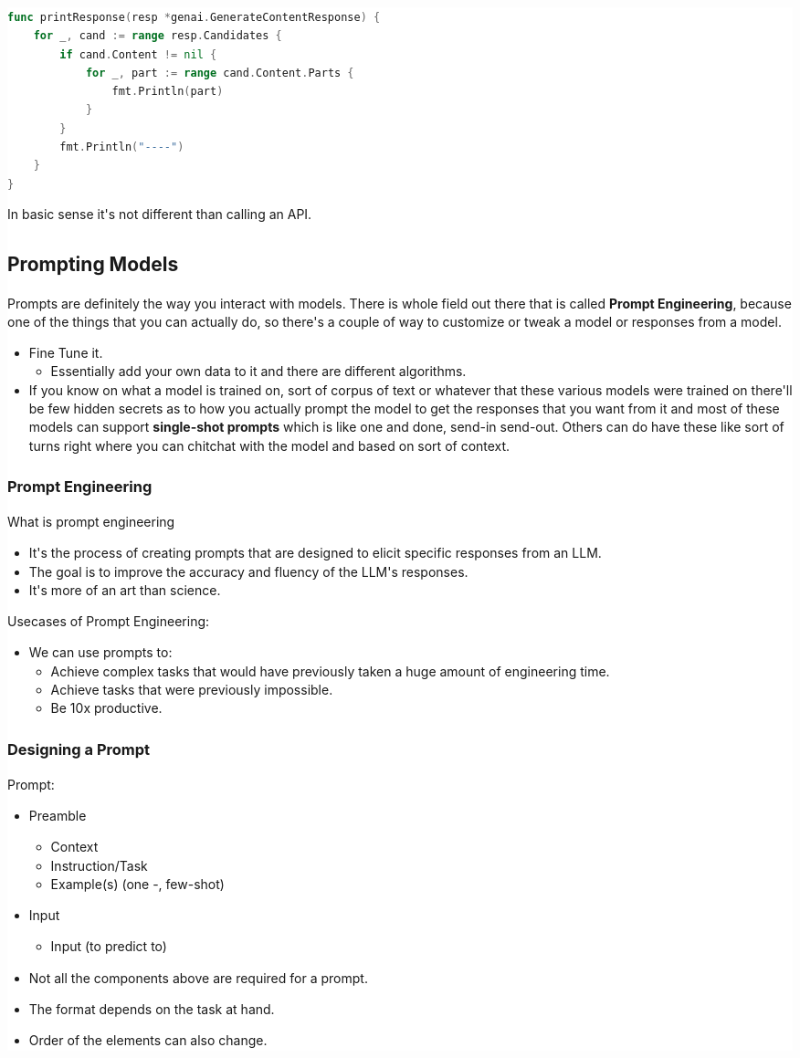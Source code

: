 ```go
func printResponse(resp *genai.GenerateContentResponse) {
	for _, cand := range resp.Candidates {
		if cand.Content != nil {
			for _, part := range cand.Content.Parts {
				fmt.Println(part)
			}
		}
		fmt.Println("----")
	}
}
```

In basic sense it's not different than calling an API.

## Prompting Models
Prompts are definitely the way you interact with models. There is whole field out there that is called **Prompt Engineering**, because one of the things that you can actually do, so there's a couple of way to customize or tweak a model or responses from a model.
- Fine Tune it.
  - Essentially add your own data to it and there are different algorithms.
- If you know on what a model is trained on, sort of corpus of text or whatever that these various models were trained on there'll be few hidden secrets as to how you actually prompt the model to get the responses that you want from it and most of these models can support **single-shot prompts** which is like one and done, send-in send-out. Others can do have these like sort of turns right where you can chitchat with the model and based on sort of context.

### Prompt Engineering
What is prompt engineering
- It's the process of creating prompts that are designed to elicit specific responses from an LLM.
- The goal is to improve the accuracy and fluency of the LLM's responses.
- It's more of an art than science.

Usecases of Prompt Engineering:
- We can use prompts to:
  - Achieve complex tasks that would have previously taken a huge amount of engineering time.
  - Achieve tasks that were previously impossible.
  - Be 10x productive.

### Designing a Prompt
Prompt:
- Preamble
  - Context
  - Instruction/Task
  - Example(s) (one -, few-shot)
- Input
  - Input (to predict to)

- Not all the components above are required for a prompt.
- The format depends on the task at hand.
- Order of the elements can also change.
